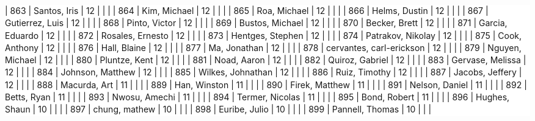 | 863 | Santos, Iris | 12 |  |  |
| 864 | Kim, Michael | 12 |  |  |
| 865 | Roa, Michael | 12 |  |  |
| 866 | Helms, Dustin | 12 |  |  |
| 867 | Gutierrez, Luis | 12 |  |  |
| 868 | Pinto, Victor | 12 |  |  |
| 869 | Bustos, Michael | 12 |  |  |
| 870 | Becker, Brett | 12 |  |  |
| 871 | Garcia, Eduardo | 12 |  |  |
| 872 | Rosales, Ernesto | 12 |  |  |
| 873 | Hentges, Stephen | 12 |  |  |
| 874 | Patrakov, Nikolay | 12 |  |  |
| 875 | Cook, Anthony | 12 |  |  |
| 876 | Hall, Blaine | 12 |  |  |
| 877 | Ma, Jonathan | 12 |  |  |
| 878 | cervantes, carl-erickson | 12 |  |  |
| 879 | Nguyen, Michael | 12 |  |  |
| 880 | Pluntze, Kent | 12 |  |  |
| 881 | Noad, Aaron | 12 |  |  |
| 882 | Quiroz, Gabriel | 12 |  |  |
| 883 | Gervase, Melissa | 12 |  |  |
| 884 | Johnson, Matthew | 12 |  |  |
| 885 | Wilkes, Johnathan | 12 |  |  |
| 886 | Ruiz, Timothy | 12 |  |  |
| 887 | Jacobs, Jeffery | 12 |  |  |
| 888 | Macurda, Art | 11 |  |  |
| 889 | Han, Winston | 11 |  |  |
| 890 | Firek, Matthew | 11 |  |  |
| 891 | Nelson, Daniel | 11 |  |  |
| 892 | Betts, Ryan | 11 |  |  |
| 893 | Nwosu, Amechi | 11 |  |  |
| 894 | Termer, Nicolas | 11 |  |  |
| 895 | Bond, Robert | 11 |  |  |
| 896 | Hughes, Shaun | 10 |  |  |
| 897 | chung, mathew | 10 |  |  |
| 898 | Euribe, Julio | 10 |  |  |
| 899 | Pannell, Thomas | 10 |  |  |